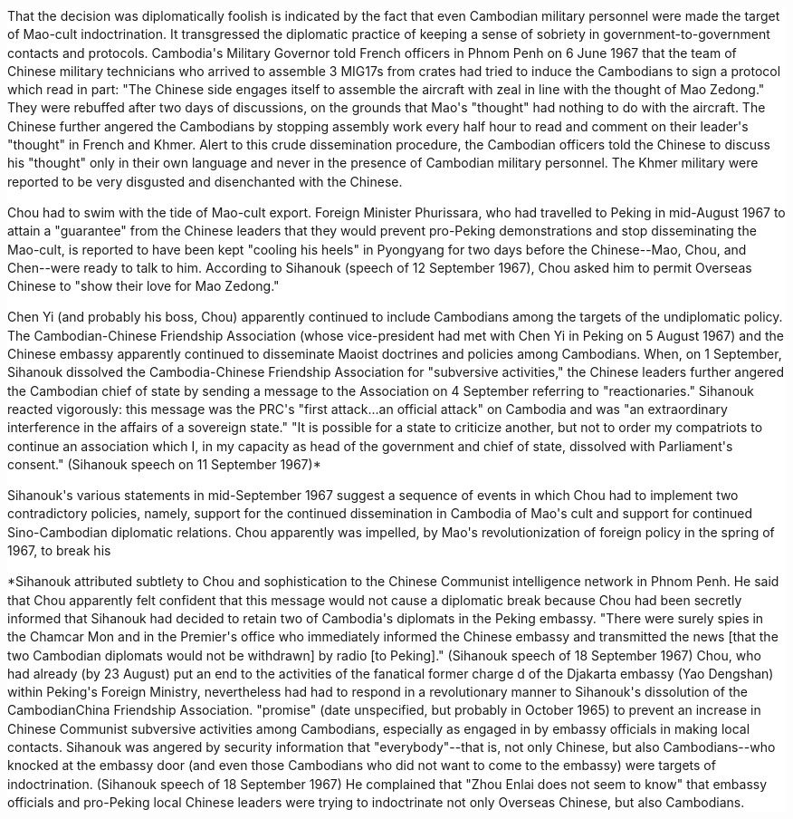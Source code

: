 That the decision was diplomatically foolish is indicated by the fact that even Cambodian military personnel were made the target of Mao-cult indoctrination. It transgressed the diplomatic practice of keeping a sense of sobriety in government-to-government contacts and protocols. Cambodia's Military Governor told French officers in Phnom Penh on 6 June 1967 that the team of Chinese military technicians who arrived to assemble 3 MIG17s from crates had tried to induce the Cambodians to sign a protocol which read in part: "The Chinese side engages itself to assemble the aircraft with zeal in line with the thought of Mao Zedong." They were rebuffed after two days of discussions, on the grounds that Mao's "thought" had nothing to do with the aircraft. The Chinese further angered the Cambodians by stopping assembly work every half hour to read and comment on their leader's "thought" in French and Khmer. Alert to this crude dissemination procedure, the Cambodian officers told the Chinese to discuss his "thought" only in their own language and never in the presence of Cambodian military personnel. The Khmer military were reported to be very disgusted and disenchanted with the Chinese.

Chou had to swim with the tide of Mao-cult export. Foreign Minister Phurissara, who had travelled to Peking in mid-August 1967 to attain a "guarantee" from the Chinese leaders that they would prevent pro-Peking demonstrations and stop disseminating the Mao-cult, is reported to have been kept "cooling his heels" in Pyongyang for two days before the Chinese--Mao, Chou, and Chen--were ready to talk to him. According to Sihanouk (speech of 12 September 1967), Chou asked him to permit Overseas Chinese to "show their love for Mao Zedong."

Chen Yi (and probably his boss, Chou) apparently continued to include Cambodians among the targets of the undiplomatic policy. The Cambodian-Chinese Friendship Association (whose vice-president had met with Chen Yi in Peking on 5 August 1967) and the Chinese embassy apparently continued to disseminate Maoist doctrines and policies among Cambodians. When, on 1 September, Sihanouk dissolved the Cambodia-Chinese Friendship Association for "subversive activities," the Chinese leaders further angered the Cambodian chief of state by sending a message to the Association on 4 September referring to "reactionaries." Sihanouk reacted vigorously: this message was the PRC's "first attack...an official attack" on Cambodia and was "an extraordinary interference in the affairs of a sovereign state." "It is possible for a state to criticize another, but not to order my compatriots to continue an association which I, in my capacity as head of the government and chief of state, dissolved with Parliament's consent." (Sihanouk speech on 11 September 1967)*

Sihanouk's various statements in mid-September 1967 suggest a sequence of events in which Chou had to implement two contradictory policies, namely, support for the continued dissemination in Cambodia of Mao's cult and support for continued Sino-Cambodian diplomatic relations. Chou apparently was impelled, by Mao's revolutionization of foreign policy in the spring of 1967, to break his

*Sihanouk attributed subtlety to Chou and sophistication to the Chinese Communist intelligence network in Phnom Penh. He said that Chou apparently felt confident that this message would not cause a diplomatic break because Chou had been secretly informed that Sihanouk had decided to retain two of Cambodia's diplomats in the Peking embassy. "There were surely spies in the Chamcar Mon and in the Premier's office who immediately informed the Chinese embassy and transmitted the news [that the two Cambodian diplomats would not be withdrawn] by radio [to Peking]." (Sihanouk speech of 18 September 1967) Chou, who had already (by 23 August) put an end to the activities of the fanatical former charge d of the Djakarta embassy (Yao Dengshan) within Peking's Foreign Ministry, nevertheless had had to respond in a revolutionary manner to Sihanouk's dissolution of the CambodianChina Friendship Association. "promise" (date unspecified, but probably in October 1965) to prevent an increase in Chinese Communist subversive activities among Cambodians, especially as engaged in by embassy officials in making local contacts. Sihanouk was angered by security information that "everybody"--that is, not only Chinese, but also Cambodians--who knocked at the embassy door (and even those Cambodians who did not want to come to the embassy) were targets of indoctrination. (Sihanouk speech of 18 September 1967) He complained that "Zhou Enlai does not seem to know" that embassy officials and pro-Peking local Chinese leaders were trying to indoctrinate not only Overseas Chinese, but also Cambodians.
